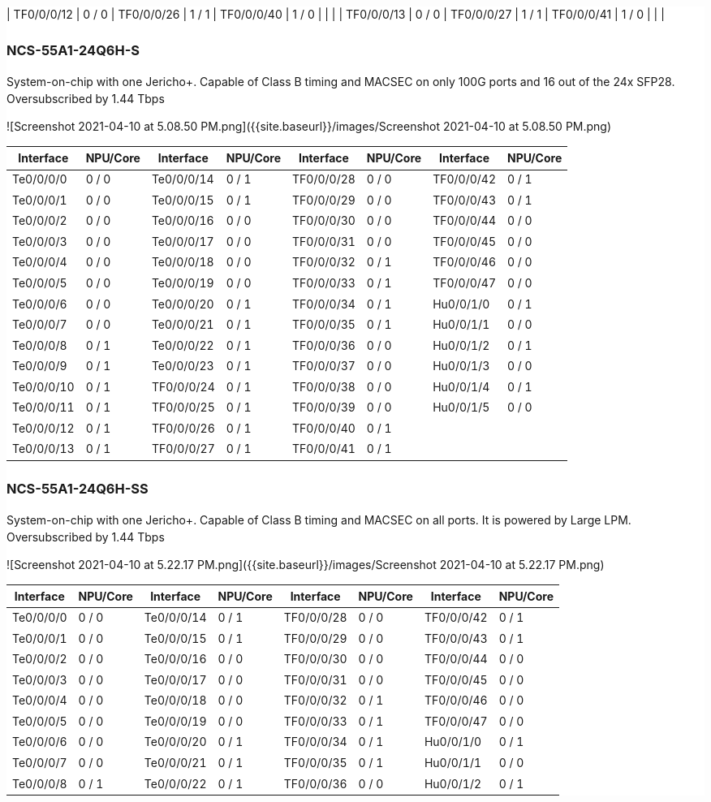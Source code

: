 | TF0/0/0/12 | 0 / 0    | TF0/0/0/26 | 1 / 1    | TF0/0/0/40 | 1 / 0    |            |          |
| TF0/0/0/13 | 0 / 0    | TF0/0/0/27 | 1 / 1    | TF0/0/0/41 | 1 / 0    |            |          |


### NCS-55A1-24Q6H-S

System-on-chip with one Jericho+. Capable of Class B timing and MACSEC on only 100G ports and 16 out of the 24x SFP28. Oversubscribed by 1.44 Tbps

![Screenshot 2021-04-10 at 5.08.50 PM.png]({{site.baseurl}}/images/Screenshot 2021-04-10 at 5.08.50 PM.png)

| Interface  | NPU/Core | Interface  | NPU/Core | Interface  | NPU/Core | Interface  | NPU/Core |
|------------|----------|------------|----------|------------|----------|------------|----------|
| Te0/0/0/0  | 0 / 0    | Te0/0/0/14 | 0 / 1    | TF0/0/0/28 | 0 / 0    | TF0/0/0/42 | 0 / 1    |
| Te0/0/0/1  | 0 / 0    | Te0/0/0/15 | 0 / 1    | TF0/0/0/29 | 0 / 0    | TF0/0/0/43 | 0 / 1    |
| Te0/0/0/2  | 0 / 0    | Te0/0/0/16 | 0 / 0    | TF0/0/0/30 | 0 / 0    | TF0/0/0/44 | 0 / 0    |
| Te0/0/0/3  | 0 / 0    | Te0/0/0/17 | 0 / 0    | TF0/0/0/31 | 0 / 0    | TF0/0/0/45 | 0 / 0    |
| Te0/0/0/4  | 0 / 0    | Te0/0/0/18 | 0 / 0    | TF0/0/0/32 | 0 / 1    | TF0/0/0/46 | 0 / 0    |
| Te0/0/0/5  | 0 / 0    | Te0/0/0/19 | 0 / 0    | TF0/0/0/33 | 0 / 1    | TF0/0/0/47 | 0 / 0    |
| Te0/0/0/6  | 0 / 0    | Te0/0/0/20 | 0 / 1    | TF0/0/0/34 | 0 / 1    | Hu0/0/1/0  | 0 / 1    |
| Te0/0/0/7  | 0 / 0    | Te0/0/0/21 | 0 / 1    | TF0/0/0/35 | 0 / 1    | Hu0/0/1/1  | 0 / 0    |
| Te0/0/0/8  | 0 / 1    | Te0/0/0/22 | 0 / 1    | TF0/0/0/36 | 0 / 0    | Hu0/0/1/2  | 0 / 1    |
| Te0/0/0/9  | 0 / 1    | Te0/0/0/23 | 0 / 1    | TF0/0/0/37 | 0 / 0    | Hu0/0/1/3  | 0 / 0    |
| Te0/0/0/10 | 0 / 1    | TF0/0/0/24 | 0 / 1    | TF0/0/0/38 | 0 / 0    | Hu0/0/1/4  | 0 / 1    |
| Te0/0/0/11 | 0 / 1    | TF0/0/0/25 | 0 / 1    | TF0/0/0/39 | 0 / 0    | Hu0/0/1/5  | 0 / 0    |
| Te0/0/0/12 | 0 / 1    | TF0/0/0/26 | 0 / 1    | TF0/0/0/40 | 0 / 1    |            |          |
| Te0/0/0/13 | 0 / 1    | TF0/0/0/27 | 0 / 1    | TF0/0/0/41 | 0 / 1    |            |          |


### NCS-55A1-24Q6H-SS

System-on-chip with one Jericho+. Capable of Class B timing and MACSEC on all ports. It is powered by Large LPM. Oversubscribed by 1.44 Tbps

![Screenshot 2021-04-10 at 5.22.17 PM.png]({{site.baseurl}}/images/Screenshot 2021-04-10 at 5.22.17 PM.png)

| Interface  | NPU/Core | Interface  | NPU/Core | Interface  | NPU/Core | Interface  | NPU/Core |
|------------|----------|------------|----------|------------|----------|------------|----------|
| Te0/0/0/0  | 0 / 0    | Te0/0/0/14 | 0 / 1    | TF0/0/0/28 | 0 / 0    | TF0/0/0/42 | 0 / 1    |
| Te0/0/0/1  | 0 / 0    | Te0/0/0/15 | 0 / 1    | TF0/0/0/29 | 0 / 0    | TF0/0/0/43 | 0 / 1    |
| Te0/0/0/2  | 0 / 0    | Te0/0/0/16 | 0 / 0    | TF0/0/0/30 | 0 / 0    | TF0/0/0/44 | 0 / 0    |
| Te0/0/0/3  | 0 / 0    | Te0/0/0/17 | 0 / 0    | TF0/0/0/31 | 0 / 0    | TF0/0/0/45 | 0 / 0    |
| Te0/0/0/4  | 0 / 0    | Te0/0/0/18 | 0 / 0    | TF0/0/0/32 | 0 / 1    | TF0/0/0/46 | 0 / 0    |
| Te0/0/0/5  | 0 / 0    | Te0/0/0/19 | 0 / 0    | TF0/0/0/33 | 0 / 1    | TF0/0/0/47 | 0 / 0    |
| Te0/0/0/6  | 0 / 0    | Te0/0/0/20 | 0 / 1    | TF0/0/0/34 | 0 / 1    | Hu0/0/1/0  | 0 / 1    |
| Te0/0/0/7  | 0 / 0    | Te0/0/0/21 | 0 / 1    | TF0/0/0/35 | 0 / 1    | Hu0/0/1/1  | 0 / 0    |
| Te0/0/0/8  | 0 / 1    | Te0/0/0/22 | 0 / 1    | TF0/0/0/36 | 0 / 0    | Hu0/0/1/2  | 0 / 1    |